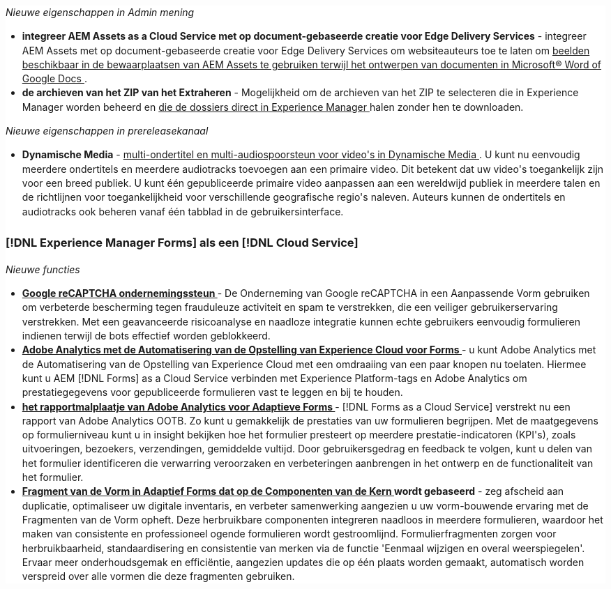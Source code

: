 _Nieuwe eigenschappen in Admin mening_

* **integreer AEM Assets as a Cloud Service met op document-gebaseerde creatie voor Edge Delivery Services** - integreer AEM Assets met op document-gebaseerde creatie voor Edge Delivery Services om websiteauteurs toe te laten om [ beelden beschikbaar in de bewaarplaatsen van AEM Assets te gebruiken terwijl het ontwerpen van documenten in Microsoft® Word of Google Docs ](https://experienceleague.adobe.com/docs/experience-manager-cloud-service/content/edge-delivery/using.html?lang=nl-NL#integrate-assets-edge).
* **de archieven van het ZIP van het Extraheren** - Mogelijkheid om de archieven van het ZIP te selecteren die in Experience Manager worden beheerd en [ die de dossiers direct in Experience Manager ](https://experienceleague.adobe.com/docs/experience-manager-cloud-service/content/assets/manage/manage-digital-assets.html?lang=nl-NL#extract-zip-archives) halen zonder hen te downloaden.

_Nieuwe eigenschappen in prereleasekanaal_

* **Dynamische Media** - [ multi-ondertitel en multi-audiospoorsteun voor video&#39;s in Dynamische Media ](https://experienceleague.adobe.com/docs/experience-manager-cloud-service/content/assets/dynamicmedia/video.html?lang=nl-NL#about-msma). U kunt nu eenvoudig meerdere ondertitels en meerdere audiotracks toevoegen aan een primaire video. Dit betekent dat uw video&#39;s toegankelijk zijn voor een breed publiek. U kunt één gepubliceerde primaire video aanpassen aan een wereldwijd publiek in meerdere talen en de richtlijnen voor toegankelijkheid voor verschillende geografische regio&#39;s naleven. Auteurs kunnen de ondertitels en audiotracks ook beheren vanaf één tabblad in de gebruikersinterface.



### [!DNL Experience Manager Forms] als een [!DNL Cloud Service]

_Nieuwe functies_

* **[Google reCAPTCHA ondernemingssteun ](https://experienceleague.adobe.com/docs/experience-manager-cloud-service/content/forms/adaptive-forms-authoring/authoring-adaptive-forms-foundation-components/add-components-to-an-adaptive-form/captcha-adaptive-forms.html?lang=nl-NL)** - De Onderneming van Google reCAPTCHA in een Aanpassende Vorm gebruiken om verbeterde bescherming tegen frauduleuze activiteit en spam te verstrekken, die een veiliger gebruikerservaring verstrekken. Met een geavanceerde risicoanalyse en naadloze integratie kunnen echte gebruikers eenvoudig formulieren indienen terwijl de bots effectief worden geblokkeerd.
* **[Adobe Analytics met de Automatisering van de Opstelling van Experience Cloud voor Forms ](https://experienceleague.adobe.com/docs/experience-manager-cloud-service/content/forms/integrate/services/enable-adobe-analytics-adaptive-form-using-experience-cloud-setup-automation.html?lang=nl-NL)** - u kunt Adobe Analytics met de Automatisering van de Opstelling van Experience Cloud met een omdraaiing van een paar knopen nu toelaten. Hiermee kunt u AEM [!DNL Forms] as a Cloud Service verbinden met Experience Platform-tags en Adobe Analytics om prestatiegegevens voor gepubliceerde formulieren vast te leggen en bij te houden.
* **[het rapportmalplaatje van Adobe Analytics voor Adaptieve Forms ](https://experienceleague.adobe.com/docs/experience-manager-cloud-service/content/forms/integrate/services/view-understand-aem-forms-analytics-reports.html?lang=nl-NL)** - [!DNL Forms as a Cloud Service] verstrekt nu een rapport van Adobe Analytics OOTB. Zo kunt u gemakkelijk de prestaties van uw formulieren begrijpen. Met de maatgegevens op formulierniveau kunt u in insight bekijken hoe het formulier presteert op meerdere prestatie-indicatoren (KPI&#39;s), zoals uitvoeringen, bezoekers, verzendingen, gemiddelde vultijd. Door gebruikersgedrag en feedback te volgen, kunt u delen van het formulier identificeren die verwarring veroorzaken en verbeteringen aanbrengen in het ontwerp en de functionaliteit van het formulier.
* **[Fragment van de Vorm in Adaptief Forms dat op de Componenten van de Kern ](https://experienceleague.adobe.com/docs/experience-manager-cloud-service/content/forms/adaptive-forms-authoring/authoring-adaptive-forms-core-components/create-an-adaptive-form-on-forms-cs/adaptive-form-fragments-core-components.html?lang=nl-NL) wordt gebaseerd** - zeg afscheid aan duplicatie, optimaliseer uw digitale inventaris, en verbeter samenwerking aangezien u uw vorm-bouwende ervaring met de Fragmenten van de Vorm opheft. Deze herbruikbare componenten integreren naadloos in meerdere formulieren, waardoor het maken van consistente en professioneel ogende formulieren wordt gestroomlijnd. Formulierfragmenten zorgen voor herbruikbaarheid, standaardisering en consistentie van merken via de functie &#39;Eenmaal wijzigen en overal weerspiegelen&#39;. Ervaar meer onderhoudsgemak en efficiëntie, aangezien updates die op één plaats worden gemaakt, automatisch worden verspreid over alle vormen die deze fragmenten gebruiken.
